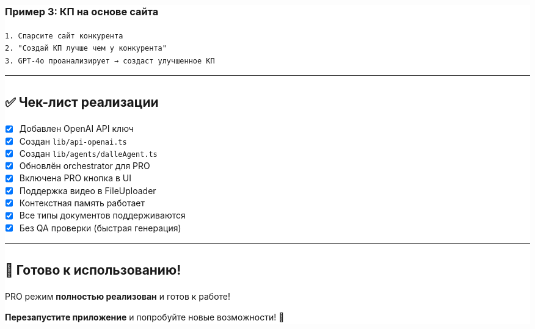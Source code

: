 ### **Пример 3: КП на основе сайта**
```
1. Спарсите сайт конкурента
2. "Создай КП лучше чем у конкурента"
3. GPT-4o проанализирует → создаст улучшенное КП
```

---

## ✅ Чек-лист реализации

- [x] Добавлен OpenAI API ключ
- [x] Создан `lib/api-openai.ts`
- [x] Создан `lib/agents/dalleAgent.ts`
- [x] Обновлён orchestrator для PRO
- [x] Включена PRO кнопка в UI
- [x] Поддержка видео в FileUploader
- [x] Контекстная память работает
- [x] Все типы документов поддерживаются
- [x] Без QA проверки (быстрая генерация)

---

## 🎉 Готово к использованию!

PRO режим **полностью реализован** и готов к работе!

**Перезапустите приложение** и попробуйте новые возможности! 💎


